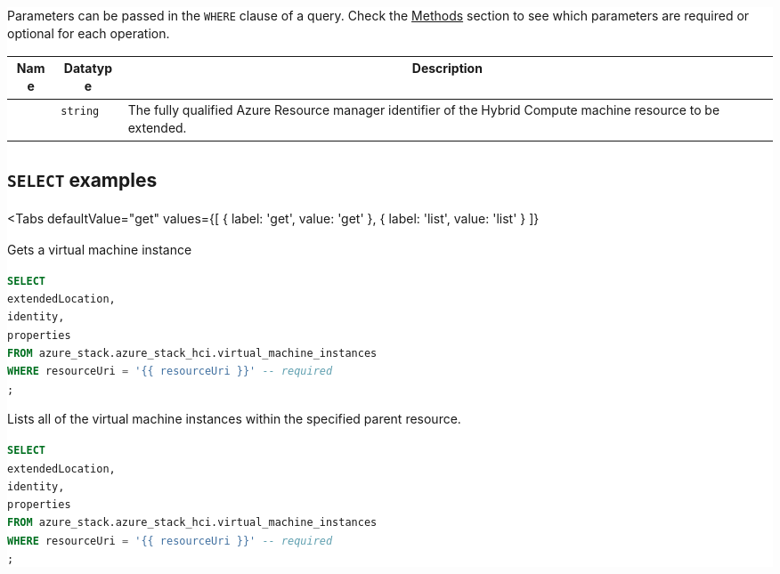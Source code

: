Parameters can be passed in the `WHERE` clause of a query. Check the [Methods](#methods) section to see which parameters are required or optional for each operation.

<table>
<thead>
    <tr>
    <th>Name</th>
    <th>Datatype</th>
    <th>Description</th>
    </tr>
</thead>
<tbody>
<tr id="parameter-resourceUri">
    <td><CopyableCode code="resourceUri" /></td>
    <td><code>string</code></td>
    <td>The fully qualified Azure Resource manager identifier of the Hybrid Compute machine resource to be extended.</td>
</tr>
</tbody>
</table>

## `SELECT` examples

<Tabs
    defaultValue="get"
    values={[
        { label: 'get', value: 'get' },
        { label: 'list', value: 'list' }
    ]}
>
<TabItem value="get">

Gets a virtual machine instance

```sql
SELECT
extendedLocation,
identity,
properties
FROM azure_stack.azure_stack_hci.virtual_machine_instances
WHERE resourceUri = '{{ resourceUri }}' -- required
;
```
</TabItem>
<TabItem value="list">

Lists all of the virtual machine instances within the specified parent resource.

```sql
SELECT
extendedLocation,
identity,
properties
FROM azure_stack.azure_stack_hci.virtual_machine_instances
WHERE resourceUri = '{{ resourceUri }}' -- required
;
```
</TabItem>
</Tabs>
